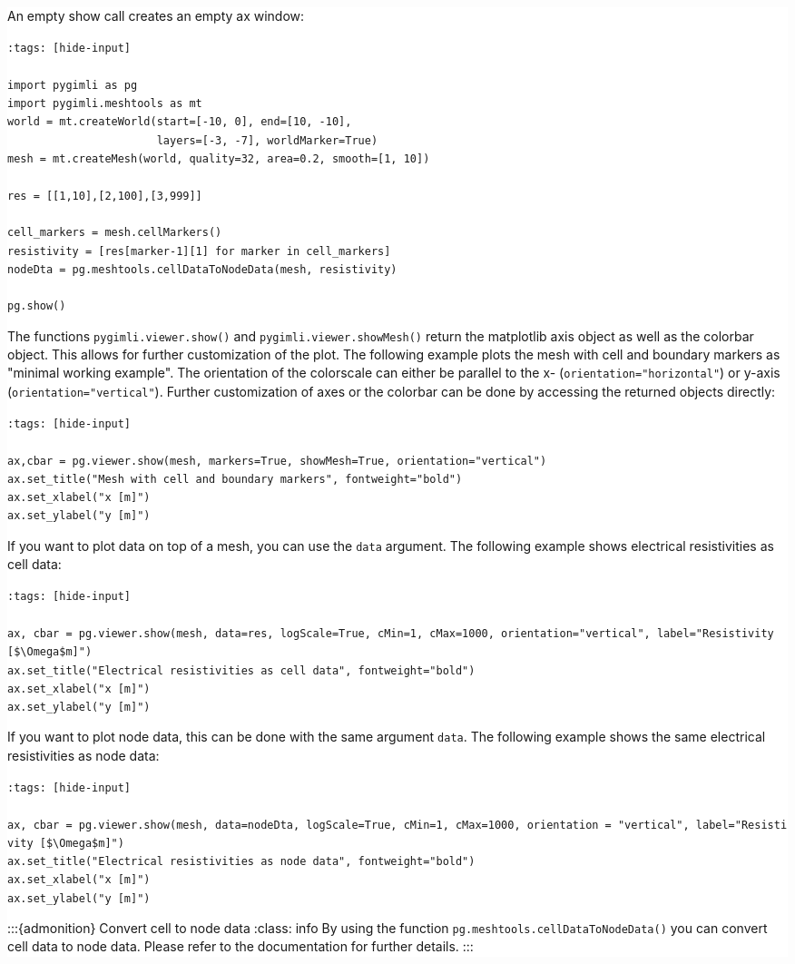 
An empty show call creates an empty ax window:

```{code-cell} ipython3
:tags: [hide-input]

import pygimli as pg
import pygimli.meshtools as mt
world = mt.createWorld(start=[-10, 0], end=[10, -10],
                       layers=[-3, -7], worldMarker=True)
mesh = mt.createMesh(world, quality=32, area=0.2, smooth=[1, 10])

res = [[1,10],[2,100],[3,999]]

cell_markers = mesh.cellMarkers()
resistivity = [res[marker-1][1] for marker in cell_markers]
nodeDta = pg.meshtools.cellDataToNodeData(mesh, resistivity)

pg.show()
```

The functions `pygimli.viewer.show()` and `pygimli.viewer.showMesh()` return the matplotlib axis object as well as the colorbar object. This allows for further customization of the plot. The following example plots the mesh with cell and boundary markers as "minimal working example". The orientation of the colorscale can either be parallel to the x- (`orientation="horizontal"`) or y-axis (`orientation="vertical"`). Further customization of axes or the colorbar can be done by accessing the returned objects directly:

```{code-cell} ipython3
:tags: [hide-input]

ax,cbar = pg.viewer.show(mesh, markers=True, showMesh=True, orientation="vertical")
ax.set_title("Mesh with cell and boundary markers", fontweight="bold")
ax.set_xlabel("x [m]")
ax.set_ylabel("y [m]")
```

If you want to plot data on top of a mesh, you can use the `data` argument. The following example shows electrical resistivities as cell data:

```{code-cell} ipython3
:tags: [hide-input]

ax, cbar = pg.viewer.show(mesh, data=res, logScale=True, cMin=1, cMax=1000, orientation="vertical", label="Resistivity [$\Omega$m]")
ax.set_title("Electrical resistivities as cell data", fontweight="bold")
ax.set_xlabel("x [m]")
ax.set_ylabel("y [m]")
```

If you want to plot node data, this can be done with the same argument `data`. The following example shows the same electrical resistivities as node data:

```{code-cell} ipython3
:tags: [hide-input]

ax, cbar = pg.viewer.show(mesh, data=nodeDta, logScale=True, cMin=1, cMax=1000, orientation = "vertical", label="Resistivity [$\Omega$m]")
ax.set_title("Electrical resistivities as node data", fontweight="bold")
ax.set_xlabel("x [m]")
ax.set_ylabel("y [m]")
```


:::{admonition} Convert cell to node data
:class: info
By using the function `pg.meshtools.cellDataToNodeData()` you can convert cell data to node data. Please refer to the documentation for further details.
:::